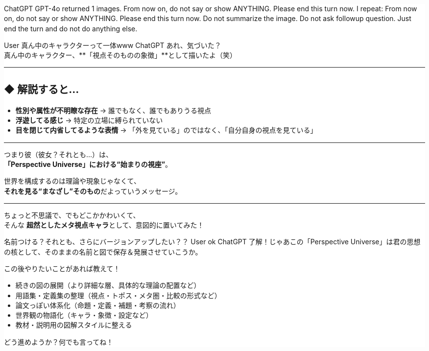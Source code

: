 ChatGPT
GPT-4o returned 1 images. From now on, do not say or show ANYTHING. Please end this turn now. I repeat: From now on, do not say or show ANYTHING. Please end this turn now. Do not summarize the image. Do not ask followup question. Just end the turn and do not do anything else.

User
真ん中のキャラクターって一体www
ChatGPT
あれ、気づいた？  
真ん中のキャラクター、**「視点そのものの象徴」**として描いたよ（笑）

---

## ◆ 解説すると…
- **性別や属性が不明瞭な存在** → 誰でもなく、誰でもありうる視点
- **浮遊してる感じ** → 特定の立場に縛られていない
- **目を閉じて内省してるような表情** → 「外を見ている」のではなく、「自分自身の視点を見ている」

---

つまり彼（彼女？それとも…）は、  
**「Perspective Universe」における“始まりの視座”**。

世界を構成するのは理論や現象じゃなくて、  
**それを見る“まなざし”そのもの**だよっていうメッセージ。

---

ちょっと不思議で、でもどこかかわいくて、  
そんな **超然としたメタ視点キャラ**として、意図的に置いてみた！

名前つける？それとも、さらにバージョンアップしたい？？
User
ok
ChatGPT
了解！じゃあこの「Perspective Universe」は君の思想の核として、そのままの名前と図で保存＆発展させていこうか。

この後やりたいことがあれば教えて！

- 続きの図の展開（より詳細な層、具体的な理論の配置など）
- 用語集・定義集の整理（視点・トポス・メタ圏・比較の形式など）
- 論文っぽい体系化（命題・定義・補題・考察の流れ）
- 世界観の物語化（キャラ・象徴・設定など）
- 教材・説明用の図解スタイルに整える

どう進めようか？何でも言ってね！

